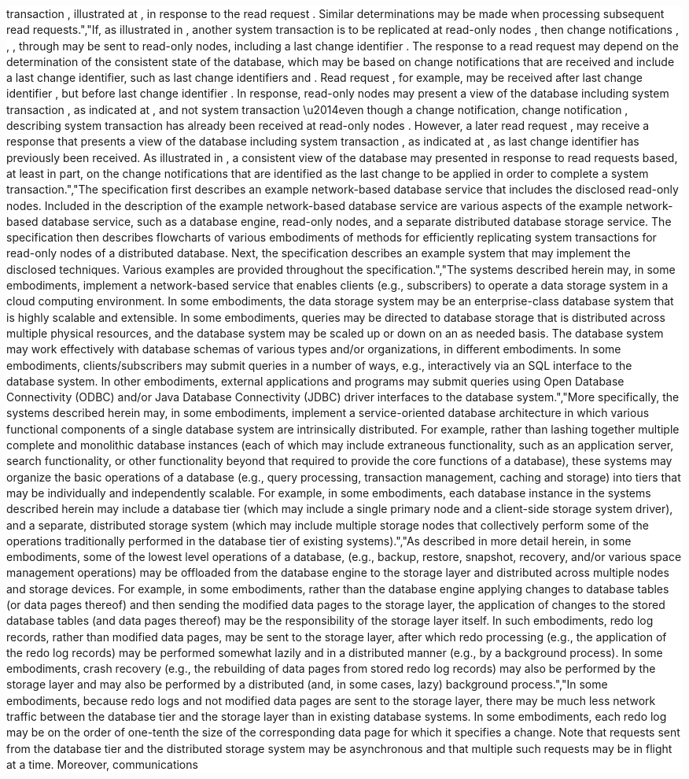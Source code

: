 transaction , illustrated at , in response to the read request . Similar determinations may be made when processing subsequent read requests.","If, as illustrated in , another system transaction  is to be replicated at read-only nodes , then change notifications , , , through may be sent to read-only nodes, including a last change identifier . The response to a read request may depend on the determination of the consistent state of the database, which may be based on change notifications that are received and include a last change identifier, such as last change identifiers  and . Read request , for example, may be received after last change identifier , but before last change identifier . In response, read-only nodes  may present a view of the database including system transaction , as indicated at , and not system transaction \u2014even though a change notification, change notification , describing system transaction  has already been received at read-only nodes . However, a later read request , may receive a response that presents a view of the database including system transaction , as indicated at , as last change identifier  has previously been received. As illustrated in , a consistent view of the database may presented in response to read requests based, at least in part, on the change notifications that are identified as the last change to be applied in order to complete a system transaction.","The specification first describes an example network-based database service that includes the disclosed read-only nodes. Included in the description of the example network-based database service are various aspects of the example network-based database service, such as a database engine, read-only nodes, and a separate distributed database storage service. The specification then describes flowcharts of various embodiments of methods for efficiently replicating system transactions for read-only nodes of a distributed database. Next, the specification describes an example system that may implement the disclosed techniques. Various examples are provided throughout the specification.","The systems described herein may, in some embodiments, implement a network-based service that enables clients (e.g., subscribers) to operate a data storage system in a cloud computing environment. In some embodiments, the data storage system may be an enterprise-class database system that is highly scalable and extensible. In some embodiments, queries may be directed to database storage that is distributed across multiple physical resources, and the database system may be scaled up or down on an as needed basis. The database system may work effectively with database schemas of various types and\/or organizations, in different embodiments. In some embodiments, clients\/subscribers may submit queries in a number of ways, e.g., interactively via an SQL interface to the database system. In other embodiments, external applications and programs may submit queries using Open Database Connectivity (ODBC) and\/or Java Database Connectivity (JDBC) driver interfaces to the database system.","More specifically, the systems described herein may, in some embodiments, implement a service-oriented database architecture in which various functional components of a single database system are intrinsically distributed. For example, rather than lashing together multiple complete and monolithic database instances (each of which may include extraneous functionality, such as an application server, search functionality, or other functionality beyond that required to provide the core functions of a database), these systems may organize the basic operations of a database (e.g., query processing, transaction management, caching and storage) into tiers that may be individually and independently scalable. For example, in some embodiments, each database instance in the systems described herein may include a database tier (which may include a single primary node and a client-side storage system driver), and a separate, distributed storage system (which may include multiple storage nodes that collectively perform some of the operations traditionally performed in the database tier of existing systems).","As described in more detail herein, in some embodiments, some of the lowest level operations of a database, (e.g., backup, restore, snapshot, recovery, and\/or various space management operations) may be offloaded from the database engine to the storage layer and distributed across multiple nodes and storage devices. For example, in some embodiments, rather than the database engine applying changes to database tables (or data pages thereof) and then sending the modified data pages to the storage layer, the application of changes to the stored database tables (and data pages thereof) may be the responsibility of the storage layer itself. In such embodiments, redo log records, rather than modified data pages, may be sent to the storage layer, after which redo processing (e.g., the application of the redo log records) may be performed somewhat lazily and in a distributed manner (e.g., by a background process). In some embodiments, crash recovery (e.g., the rebuilding of data pages from stored redo log records) may also be performed by the storage layer and may also be performed by a distributed (and, in some cases, lazy) background process.","In some embodiments, because redo logs and not modified data pages are sent to the storage layer, there may be much less network traffic between the database tier and the storage layer than in existing database systems. In some embodiments, each redo log may be on the order of one-tenth the size of the corresponding data page for which it specifies a change. Note that requests sent from the database tier and the distributed storage system may be asynchronous and that multiple such requests may be in flight at a time. Moreover, communications
